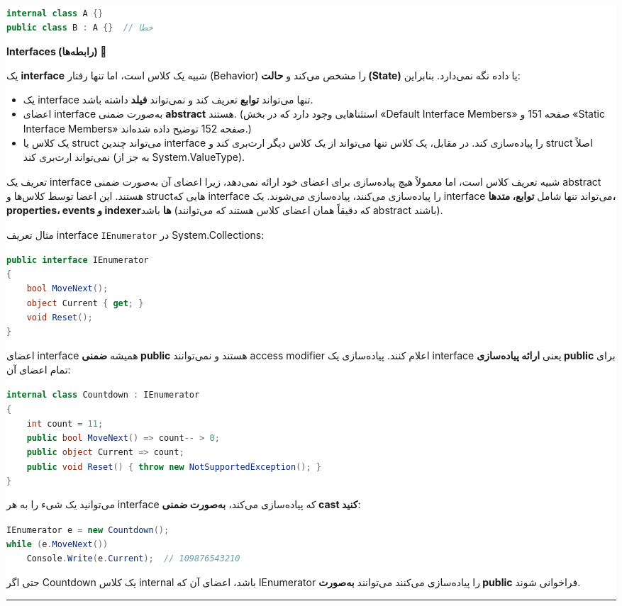 ```csharp
internal class A {}
public class B : A {}  // خطا
```

**Interfaces (رابطه‌ها) 🧩**

یک **interface** شبیه یک کلاس است، اما تنها رفتار (Behavior) را مشخص می‌کند و **حالت (State)** یا داده نگه نمی‌دارد. بنابراین:

* یک interface تنها می‌تواند **توابع** تعریف کند و نمی‌تواند **فیلد** داشته باشد.
* اعضای interface به‌صورت ضمنی **abstract** هستند. (استثناهایی وجود دارد که در بخش «Default Interface Members» صفحه 151 و «Static Interface Members» صفحه 152 توضیح داده شده‌اند.)
* یک کلاس یا struct می‌تواند چندین interface را پیاده‌سازی کند. در مقابل، یک کلاس تنها می‌تواند از یک کلاس دیگر ارث‌بری کند و struct اصلاً نمی‌تواند ارث‌بری کند (به جز از System.ValueType).

تعریف یک interface شبیه تعریف کلاس است، اما معمولاً هیچ پیاده‌سازی برای اعضای خود ارائه نمی‌دهد، زیرا اعضای آن به‌صورت ضمنی abstract هستند. این اعضا توسط کلاس‌ها و structهایی که interface را پیاده‌سازی می‌کنند، پیاده‌سازی می‌شوند. یک interface می‌تواند تنها شامل **توابع، متدها، properties، events و indexerها** باشد (که دقیقاً همان اعضای کلاس هستند که می‌توانند abstract باشند).

مثال تعریف interface `IEnumerator` در System.Collections:

```csharp
public interface IEnumerator
{
    bool MoveNext();
    object Current { get; }
    void Reset();
}
```

اعضای interface همیشه **ضمنی public** هستند و نمی‌توانند access modifier اعلام کنند. پیاده‌سازی یک interface یعنی **ارائه پیاده‌سازی public** برای تمام اعضای آن:

```csharp
internal class Countdown : IEnumerator
{
    int count = 11;
    public bool MoveNext() => count-- > 0;
    public object Current => count;
    public void Reset() { throw new NotSupportedException(); }
}
```

می‌توانید یک شیء را به هر interface که پیاده‌سازی می‌کند، **به‌صورت ضمنی cast کنید**:

```csharp
IEnumerator e = new Countdown();
while (e.MoveNext())
    Console.Write(e.Current);  // 109876543210
```

حتی اگر Countdown یک کلاس internal باشد، اعضای آن که IEnumerator را پیاده‌سازی می‌کنند می‌توانند **به‌صورت public** فراخوانی شوند.

---
